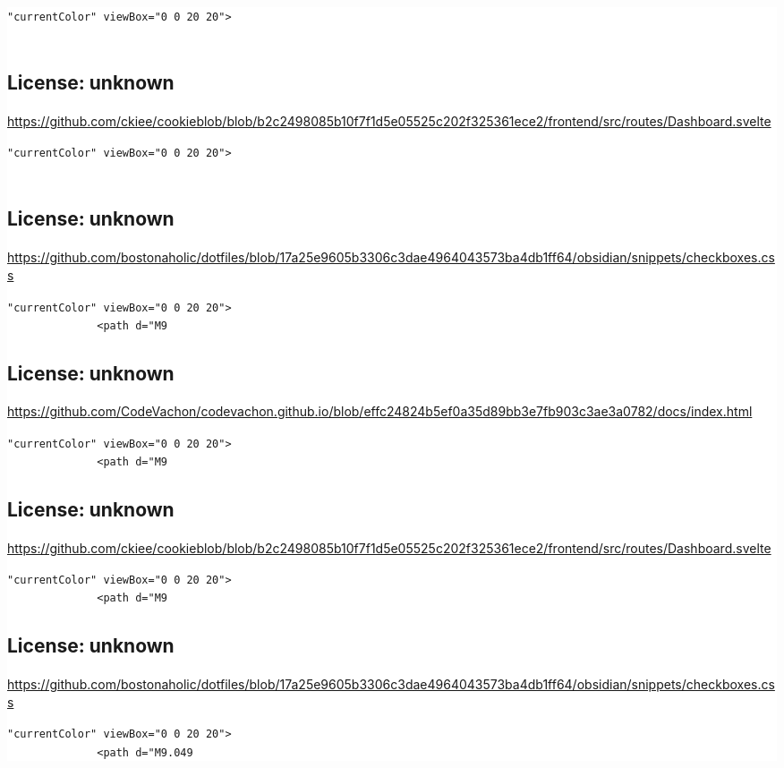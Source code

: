 ```
"currentColor" viewBox="0 0 20 20">
              
```


## License: unknown
https://github.com/ckiee/cookieblob/blob/b2c2498085b10f7f1d5e05525c202f325361ece2/frontend/src/routes/Dashboard.svelte

```
"currentColor" viewBox="0 0 20 20">
              
```


## License: unknown
https://github.com/bostonaholic/dotfiles/blob/17a25e9605b3306c3dae4964043573ba4db1ff64/obsidian/snippets/checkboxes.css

```
"currentColor" viewBox="0 0 20 20">
              <path d="M9
```


## License: unknown
https://github.com/CodeVachon/codevachon.github.io/blob/effc24824b5ef0a35d89bb3e7fb903c3ae3a0782/docs/index.html

```
"currentColor" viewBox="0 0 20 20">
              <path d="M9
```


## License: unknown
https://github.com/ckiee/cookieblob/blob/b2c2498085b10f7f1d5e05525c202f325361ece2/frontend/src/routes/Dashboard.svelte

```
"currentColor" viewBox="0 0 20 20">
              <path d="M9
```


## License: unknown
https://github.com/bostonaholic/dotfiles/blob/17a25e9605b3306c3dae4964043573ba4db1ff64/obsidian/snippets/checkboxes.css

```
"currentColor" viewBox="0 0 20 20">
              <path d="M9.049
```
